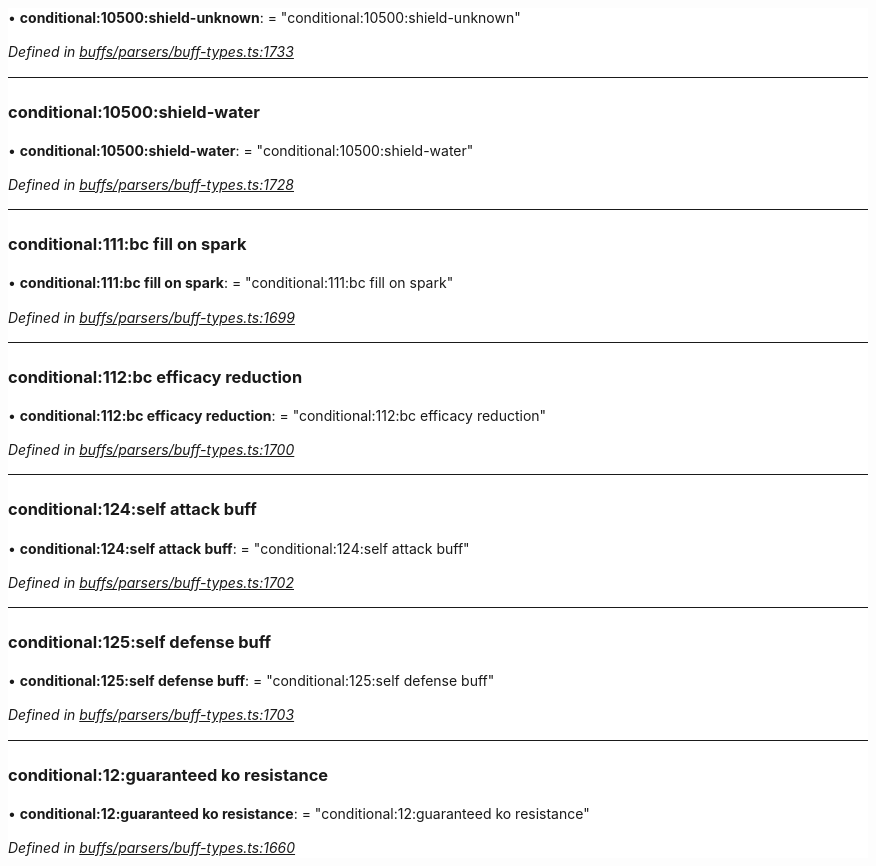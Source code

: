 • **conditional:10500:shield-unknown**: = "conditional:10500:shield-unknown"

*Defined in [buffs/parsers/buff-types.ts:1733](https://github.com/BluuArc/bfmt-utilities/blob/master/src/buffs/parsers/buff-types.ts#L1733)*

___

###  conditional:10500:shield-water

• **conditional:10500:shield-water**: = "conditional:10500:shield-water"

*Defined in [buffs/parsers/buff-types.ts:1728](https://github.com/BluuArc/bfmt-utilities/blob/master/src/buffs/parsers/buff-types.ts#L1728)*

___

###  conditional:111:bc fill on spark

• **conditional:111:bc fill on spark**: = "conditional:111:bc fill on spark"

*Defined in [buffs/parsers/buff-types.ts:1699](https://github.com/BluuArc/bfmt-utilities/blob/master/src/buffs/parsers/buff-types.ts#L1699)*

___

###  conditional:112:bc efficacy reduction

• **conditional:112:bc efficacy reduction**: = "conditional:112:bc efficacy reduction"

*Defined in [buffs/parsers/buff-types.ts:1700](https://github.com/BluuArc/bfmt-utilities/blob/master/src/buffs/parsers/buff-types.ts#L1700)*

___

###  conditional:124:self attack buff

• **conditional:124:self attack buff**: = "conditional:124:self attack buff"

*Defined in [buffs/parsers/buff-types.ts:1702](https://github.com/BluuArc/bfmt-utilities/blob/master/src/buffs/parsers/buff-types.ts#L1702)*

___

###  conditional:125:self defense buff

• **conditional:125:self defense buff**: = "conditional:125:self defense buff"

*Defined in [buffs/parsers/buff-types.ts:1703](https://github.com/BluuArc/bfmt-utilities/blob/master/src/buffs/parsers/buff-types.ts#L1703)*

___

###  conditional:12:guaranteed ko resistance

• **conditional:12:guaranteed ko resistance**: = "conditional:12:guaranteed ko resistance"

*Defined in [buffs/parsers/buff-types.ts:1660](https://github.com/BluuArc/bfmt-utilities/blob/master/src/buffs/parsers/buff-types.ts#L1660)*
